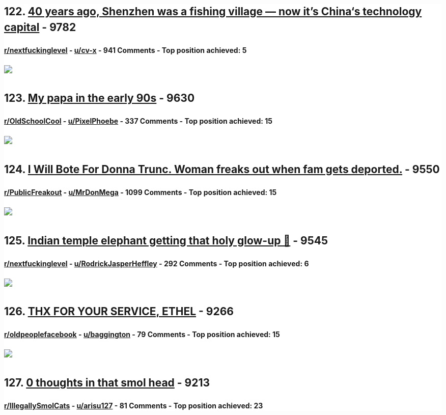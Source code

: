 ## 122. [40 years ago, Shenzhen was a fishing village — now it’s China‘s technology capital](http://reddit.com/r/nextfuckinglevel/comments/1ldh24m/40_years_ago_shenzhen_was_a_fishing_village_now/) - 9782
#### [r/nextfuckinglevel](http://reddit.com/r/nextfuckinglevel) - [u/cv-x](http://reddit.com/u/cv-x) - 941 Comments - Top position achieved: 5

<a href="https://v.redd.it/zfkf9eqrxf7f1"><img src="https://external-preview.redd.it/cTc5ZnJ5YXJ4ZjdmMbqD-HWkvn6trv4zP9iE0ff6ULpw9SNYzRpVvum2Y0S4.png?width=140&amp;height=140&amp;crop=140:140,smart&amp;format=jpg&amp;v=enabled&amp;lthumb=true&amp;s=ae2890695066be3decf127e3b19107d11fc24805"></img></a>

## 123. [My papa in the early 90s](http://reddit.com/r/OldSchoolCool/comments/1ldcwy9/my_papa_in_the_early_90s/) - 9630
#### [r/OldSchoolCool](http://reddit.com/r/OldSchoolCool) - [u/PixelPhoebe](http://reddit.com/u/PixelPhoebe) - 337 Comments - Top position achieved: 15

<a href="https://i.redd.it/02wo4cfvoe7f1.jpeg"><img src="https://external-preview.redd.it/SFABhbFRmrFwHO60Qc9-RJ2uZmiTncGOcfBbJKvjVJI.jpeg?width=140&amp;height=93&amp;crop=140:93,smart&amp;auto=webp&amp;s=32a923eb9ebc13369ad19dc554203dd94c7f4da3"></img></a>

## 124. [I Will Bote For Donna Trunc. Woman freaks out when fam gets deported.](http://reddit.com/r/PublicFreakout/comments/1ldn1ae/i_will_bote_for_donna_trunc_woman_freaks_out_when/) - 9550
#### [r/PublicFreakout](http://reddit.com/r/PublicFreakout) - [u/MrDonMega](http://reddit.com/u/MrDonMega) - 1099 Comments - Top position achieved: 15

<a href="https://v.redd.it/c8xr1vsznh7f1"><img src="https://external-preview.redd.it/dDV1NW85dXpuaDdmMeeL5MAMPL0-xPV0arkOpQkDO45sHZ48gWVfzOfiyyeF.png?width=140&amp;height=93&amp;crop=140:93,smart&amp;format=jpg&amp;v=enabled&amp;lthumb=true&amp;s=40134ba11b7044ad298aec0e1aa0d8fd457b6bf5"></img></a>

## 125. [Indian temple elephant getting that holy glow-up 🐘](http://reddit.com/r/nextfuckinglevel/comments/1le5f5g/indian_temple_elephant_getting_that_holy_glowup/) - 9545
#### [r/nextfuckinglevel](http://reddit.com/r/nextfuckinglevel) - [u/RodrickJasperHeffley](http://reddit.com/u/RodrickJasperHeffley) - 292 Comments - Top position achieved: 6

<a href="https://v.redd.it/cc300yfnfl7f1"><img src="https://external-preview.redd.it/aThncHl4Zm5mbDdmMbRhgN2HPt9BzwSR2DXfb5Y9e5EBEXP1BszNrMRWpml3.png?width=140&amp;height=140&amp;crop=140:140,smart&amp;format=jpg&amp;v=enabled&amp;lthumb=true&amp;s=dc8af01b031d4f050d574575693752104ab64568"></img></a>

## 126. [THX FOR YOUR SERVICE, ETHEL](http://reddit.com/r/oldpeoplefacebook/comments/1le2djl/thx_for_your_service_ethel/) - 9266
#### [r/oldpeoplefacebook](http://reddit.com/r/oldpeoplefacebook) - [u/baggington](http://reddit.com/u/baggington) - 79 Comments - Top position achieved: 15

<a href="https://i.redd.it/demktgm1pk7f1.jpeg"><img src="https://external-preview.redd.it/-bIJzHZG4Mhz3afH0RmiEvsMKn7D0waL8GhgMO5juQY.jpeg?width=140&amp;height=87&amp;crop=140:87,smart&amp;auto=webp&amp;s=4adf595702f9a14b07cd54387b7519c757323a8f"></img></a>

## 127. [0 thoughts in that smol head](http://reddit.com/r/IllegallySmolCats/comments/1ldixjv/0_thoughts_in_that_smol_head/) - 9213
#### [r/IllegallySmolCats](http://reddit.com/r/IllegallySmolCats) - [u/arisu127](http://reddit.com/u/arisu127) - 81 Comments - Top position achieved: 23

